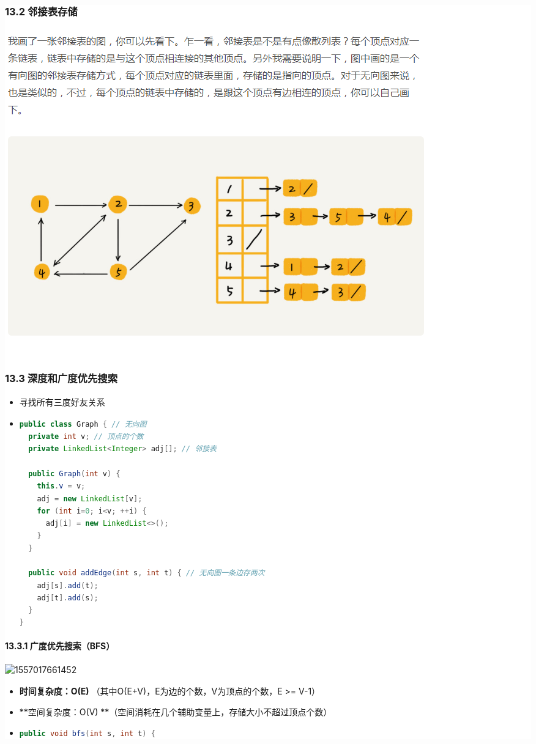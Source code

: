 ### 13.2 邻接表存储

![1556932648431](../images/1556932648431.png)

### 13.3 深度和广度优先搜索

* 寻找所有三度好友关系

* ```java
  public class Graph { // 无向图
    private int v; // 顶点的个数
    private LinkedList<Integer> adj[]; // 邻接表
  
    public Graph(int v) {
      this.v = v;
      adj = new LinkedList[v];
      for (int i=0; i<v; ++i) {
        adj[i] = new LinkedList<>();
      }
    }
  
    public void addEdge(int s, int t) { // 无向图一条边存两次
      adj[s].add(t);
      adj[t].add(s);
    }
  }
  ```

#### 13.3.1 广度优先搜索（BFS）

![1557017661452](../images/1557017661452.png)

* **时间复杂度：O(E)** （其中O(E+V)，E为边的个数，V为顶点的个数，E >= V-1）

* **空间复杂度：O(V) **（空间消耗在几个辅助变量上，存储大小不超过顶点个数）

* ```java
  public void bfs(int s, int t) {
  ```